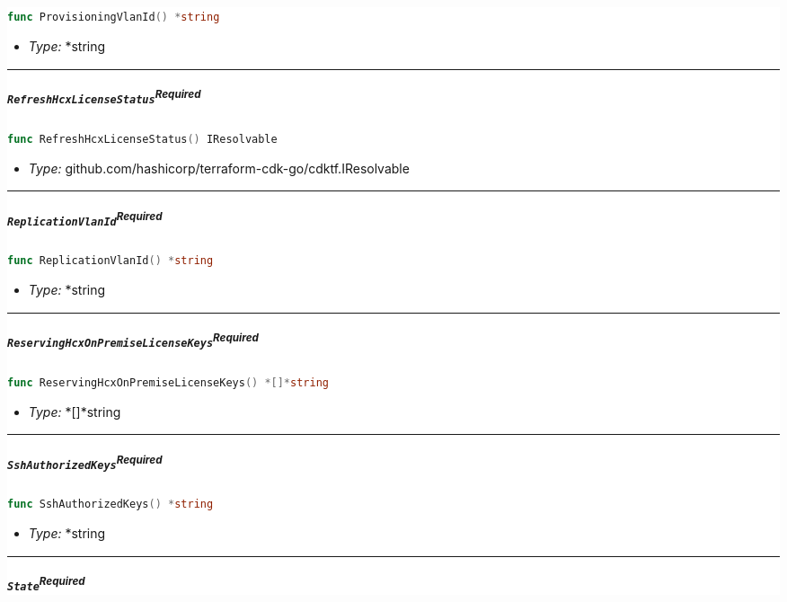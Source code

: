 ```go
func ProvisioningVlanId() *string
```

- *Type:* *string

---

##### `RefreshHcxLicenseStatus`<sup>Required</sup> <a name="RefreshHcxLicenseStatus" id="rhizo-co-terraform-provider-oci.dataOciOcvpSddc.DataOciOcvpSddc.property.refreshHcxLicenseStatus"></a>

```go
func RefreshHcxLicenseStatus() IResolvable
```

- *Type:* github.com/hashicorp/terraform-cdk-go/cdktf.IResolvable

---

##### `ReplicationVlanId`<sup>Required</sup> <a name="ReplicationVlanId" id="rhizo-co-terraform-provider-oci.dataOciOcvpSddc.DataOciOcvpSddc.property.replicationVlanId"></a>

```go
func ReplicationVlanId() *string
```

- *Type:* *string

---

##### `ReservingHcxOnPremiseLicenseKeys`<sup>Required</sup> <a name="ReservingHcxOnPremiseLicenseKeys" id="rhizo-co-terraform-provider-oci.dataOciOcvpSddc.DataOciOcvpSddc.property.reservingHcxOnPremiseLicenseKeys"></a>

```go
func ReservingHcxOnPremiseLicenseKeys() *[]*string
```

- *Type:* *[]*string

---

##### `SshAuthorizedKeys`<sup>Required</sup> <a name="SshAuthorizedKeys" id="rhizo-co-terraform-provider-oci.dataOciOcvpSddc.DataOciOcvpSddc.property.sshAuthorizedKeys"></a>

```go
func SshAuthorizedKeys() *string
```

- *Type:* *string

---

##### `State`<sup>Required</sup> <a name="State" id="rhizo-co-terraform-provider-oci.dataOciOcvpSddc.DataOciOcvpSddc.property.state"></a>
